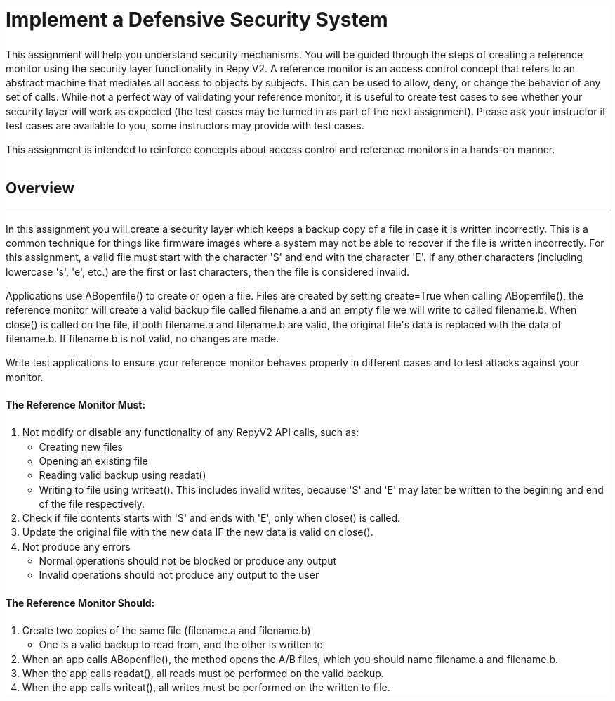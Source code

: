 # Implement a Defensive Security System

This assignment will help you understand security mechanisms. You will be
guided through the steps of creating a reference monitor using the security
layer functionality in Repy V2. A reference monitor is an access control
concept that refers to an abstract machine that mediates all access to
objects by subjects. This can be used to allow, deny, or change the
behavior of any set of calls. While not a perfect way of validating your
reference monitor, it is useful to create test cases to see whether your
security layer will work as expected (the test cases may be turned in as
part of the next assignment). Please ask your instructor if test cases are available to you, some instructors may provide with test cases.

This assignment is intended to reinforce concepts about access control and
reference monitors in a hands-on manner. 




## Overview
----
In this assignment you will create a security layer which keeps a backup
copy of a file in case it is written incorrectly.  This is a common
technique for things like firmware images where a system may not be able to
recover if the file is written incorrectly.  For this assignment, a
valid file must start with the character 'S' and end with the character
'E'.  If any other characters (including lowercase 's', 'e', etc.) are
the first or last characters, then the file is considered invalid. 

Applications use ABopenfile() to create or open a file. Files are created by 
setting create=True when calling ABopenfile(), the reference 
monitor will create a valid backup file called filename.a and an empty 
file we will write to called filename.b. When close() is called on the file, if both filename.a and filename.b are valid, the original file's data is replaced with the data of filename.b. If filename.b is not valid, no changes are made. 

Write test applications to ensure your reference monitor behaves properly 
in different cases and to test attacks against your monitor.    

#### The Reference Monitor Must:
1. Not modify or disable any functionality of any [RepyV2 API calls](../Programming/RepyV2API.md), such as:
   * Creating new files  
   * Opening an existing file  
   * Reading valid backup using readat()  
   * Writing to file using writeat(). This includes invalid writes, because  'S' and 'E'
may later be written to the begining and end of the file respectively.  
2. Check if file contents starts with 'S' and ends with 'E', only when close() is called.
3. Update the original file with the new data IF the new data is valid on close().
4. Not produce any errors  
   * Normal operations should not be blocked or produce any output  
   * Invalid operations should not produce any output to the user
#### The Reference Monitor Should:
1. Create two copies of the same file (filename.a and filename.b)   
   * One is a valid backup to read from, and the other is written to
2. When an app calls ABopenfile(), the method opens the A/B files, which 
 you should name filename.a and filename.b.
3. When the app calls readat(), all reads must be performed on the valid backup.
4. When the app calls writeat(), all writes must be performed on the written to file. 
